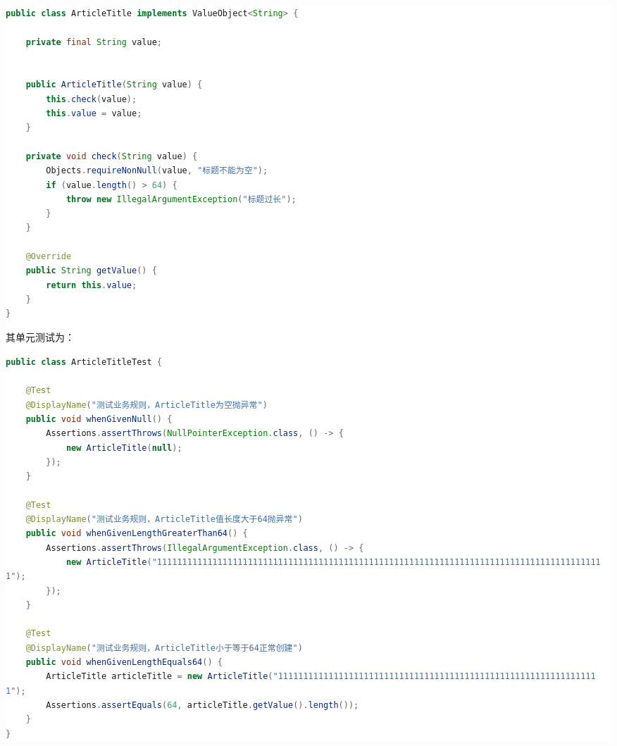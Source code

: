 ```java
public class ArticleTitle implements ValueObject<String> {  
  
	private final String value;  
	  
	  
	public ArticleTitle(String value) {  
		this.check(value);  
		this.value = value;  
	}  
	  
	private void check(String value) {  
		Objects.requireNonNull(value, "标题不能为空");  
		if (value.length() > 64) {  
			throw new IllegalArgumentException("标题过长");  
		}  
	}  
	  
	@Override  
	public String getValue() {  
		return this.value;  
	}  
}
```

其单元测试为：

```java
public class ArticleTitleTest {  
  
	@Test  
	@DisplayName("测试业务规则，ArticleTitle为空抛异常")  
	public void whenGivenNull() {  
		Assertions.assertThrows(NullPointerException.class, () -> {  
			new ArticleTitle(null);  
		});  
	}  
	  
	@Test  
	@DisplayName("测试业务规则，ArticleTitle值长度大于64抛异常")  
	public void whenGivenLengthGreaterThan64() {  
		Assertions.assertThrows(IllegalArgumentException.class, () -> {  
			new ArticleTitle("11111111111111111111111111111111111111111111111111111111111111111111111111111111111111111");  
		});  
	}  
	  
	@Test  
	@DisplayName("测试业务规则，ArticleTitle小于等于64正常创建")  
	public void whenGivenLengthEquals64() {  
		ArticleTitle articleTitle = new ArticleTitle("1111111111111111111111111111111111111111111111111111111111111111"); 
		Assertions.assertEquals(64, articleTitle.getValue().length());  
	}  
}
```
